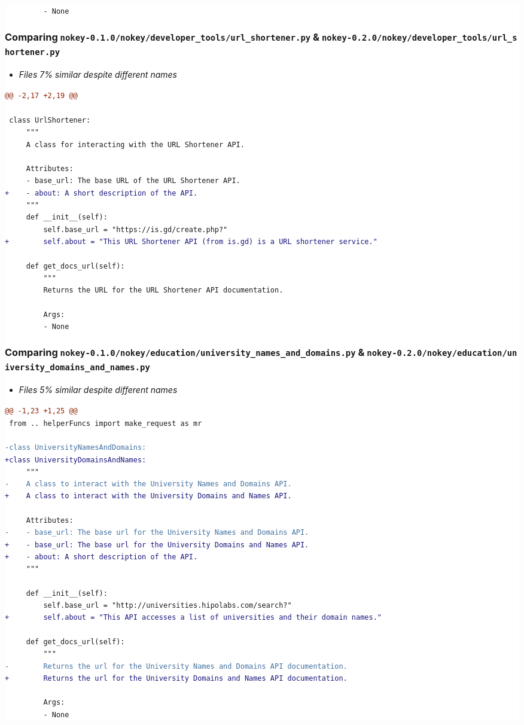 ```diff
         - None
```

### Comparing `nokey-0.1.0/nokey/developer_tools/url_shortener.py` & `nokey-0.2.0/nokey/developer_tools/url_shortener.py`

 * *Files 7% similar despite different names*

```diff
@@ -2,17 +2,19 @@
 
 class UrlShortener:
     """
     A class for interacting with the URL Shortener API.
     
     Attributes:
     - base_url: The base URL of the URL Shortener API.
+    - about: A short description of the API.
     """
     def __init__(self):
         self.base_url = "https://is.gd/create.php?"
+        self.about = "This URL Shortener API (from is.gd) is a URL shortener service."
         
     def get_docs_url(self):
         """
         Returns the URL for the URL Shortener API documentation.
         
         Args:
         - None
```

### Comparing `nokey-0.1.0/nokey/education/university_names_and_domains.py` & `nokey-0.2.0/nokey/education/university_domains_and_names.py`

 * *Files 5% similar despite different names*

```diff
@@ -1,23 +1,25 @@
 from .. helperFuncs import make_request as mr
 
-class UniversityNamesAndDomains:
+class UniversityDomainsAndNames:
     """
-    A class to interact with the University Names and Domains API.
+    A class to interact with the University Domains and Names API.
     
     Attributes:
-    - base_url: The base url for the University Names and Domains API.
+    - base_url: The base url for the University Domains and Names API.
+    - about: A short description of the API.
     """
     
     def __init__(self):
         self.base_url = "http://universities.hipolabs.com/search?"
+        self.about = "This API accesses a list of universities and their domain names."
         
     def get_docs_url(self):
         """
-        Returns the url for the University Names and Domains API documentation.
+        Returns the url for the University Domains and Names API documentation.
         
         Args:
         - None
```